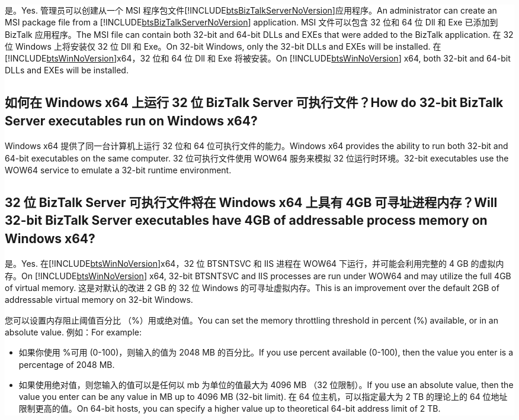  <span data-ttu-id="08f24-182">是。</span><span class="sxs-lookup"><span data-stu-id="08f24-182">Yes.</span></span> <span data-ttu-id="08f24-183">管理员可以创建从一个 MSI 程序包文件[!INCLUDE[btsBizTalkServerNoVersion](../includes/btsbiztalkservernoversion-md.md)]应用程序。</span><span class="sxs-lookup"><span data-stu-id="08f24-183">An administrator can create an MSI package file from a [!INCLUDE[btsBizTalkServerNoVersion](../includes/btsbiztalkservernoversion-md.md)] application.</span></span> <span data-ttu-id="08f24-184">MSI 文件可以包含 32 位和 64 位 Dll 和 Exe 已添加到 BizTalk 应用程序。</span><span class="sxs-lookup"><span data-stu-id="08f24-184">The MSI file can contain both 32-bit and 64-bit DLLs and EXEs that were added to the BizTalk application.</span></span> <span data-ttu-id="08f24-185">在 32 位 Windows 上将安装仅 32 位 Dll 和 Exe。</span><span class="sxs-lookup"><span data-stu-id="08f24-185">On 32-bit Windows, only the 32-bit DLLs and EXEs will be installed.</span></span> <span data-ttu-id="08f24-186">在[!INCLUDE[btsWinNoVersion](../includes/btswinnoversion-md.md)]x64，32 位和 64 位 Dll 和 Exe 将被安装。</span><span class="sxs-lookup"><span data-stu-id="08f24-186">On [!INCLUDE[btsWinNoVersion](../includes/btswinnoversion-md.md)] x64, both 32-bit and 64-bit DLLs and EXEs will be installed.</span></span>  
  
## <a name="how-do-32-bit-biztalk-server-executables-run-on-windows-x64"></a><span data-ttu-id="08f24-187">如何在 Windows x64 上运行 32 位 BizTalk Server 可执行文件？</span><span class="sxs-lookup"><span data-stu-id="08f24-187">How do 32-bit BizTalk Server executables run on Windows x64?</span></span>  
 <span data-ttu-id="08f24-188">Windows x64 提供了同一台计算机上运行 32 位和 64 位可执行文件的能力。</span><span class="sxs-lookup"><span data-stu-id="08f24-188">Windows x64 provides the ability to run both 32-bit and 64-bit executables on the same computer.</span></span> <span data-ttu-id="08f24-189">32 位可执行文件使用 WOW64 服务来模拟 32 位运行时环境。</span><span class="sxs-lookup"><span data-stu-id="08f24-189">32-bit executables use the WOW64 service to emulate a 32-bit runtime environment.</span></span>  
  
## <a name="will-32-bit-biztalk-server-executables-have-4gb-of-addressable-process-memory-on-windows-x64"></a><span data-ttu-id="08f24-190">32 位 BizTalk Server 可执行文件将在 Windows x64 上具有 4GB 可寻址进程内存？</span><span class="sxs-lookup"><span data-stu-id="08f24-190">Will 32-bit BizTalk Server executables have 4GB of addressable process memory on Windows x64?</span></span>  
 <span data-ttu-id="08f24-191">是。</span><span class="sxs-lookup"><span data-stu-id="08f24-191">Yes.</span></span> <span data-ttu-id="08f24-192">在[!INCLUDE[btsWinNoVersion](../includes/btswinnoversion-md.md)]x64，32 位 BTSNTSVC 和 IIS 进程在 WOW64 下运行，并可能会利用完整的 4 GB 的虚拟内存。</span><span class="sxs-lookup"><span data-stu-id="08f24-192">On [!INCLUDE[btsWinNoVersion](../includes/btswinnoversion-md.md)] x64, 32-bit BTSNTSVC and IIS processes are run under WOW64 and may utilize the full 4GB of virtual memory.</span></span> <span data-ttu-id="08f24-193">这是对默认的改进 2 GB 的 32 位 Windows 的可寻址虚拟内存。</span><span class="sxs-lookup"><span data-stu-id="08f24-193">This is an improvement over the default 2GB of addressable virtual memory on 32-bit Windows.</span></span>  
  
 <span data-ttu-id="08f24-194">您可以设置内存阻止阈值百分比 （%）用或绝对值。</span><span class="sxs-lookup"><span data-stu-id="08f24-194">You can set the memory throttling threshold in percent (%) available, or in an absolute value.</span></span> <span data-ttu-id="08f24-195">例如：</span><span class="sxs-lookup"><span data-stu-id="08f24-195">For example:</span></span>  
  
-   <span data-ttu-id="08f24-196">如果你使用 %可用 (0-100)，则输入的值为 2048 MB 的百分比。</span><span class="sxs-lookup"><span data-stu-id="08f24-196">If you use percent available (0-100), then the value you enter is a percentage of 2048 MB.</span></span>  
  
-   <span data-ttu-id="08f24-197">如果使用绝对值，则您输入的值可以是任何以 mb 为单位的值最大为 4096 MB （32 位限制）。</span><span class="sxs-lookup"><span data-stu-id="08f24-197">If you use an absolute value, then the value you enter can be any value in MB up to 4096 MB (32-bit limit).</span></span> <span data-ttu-id="08f24-198">在 64 位主机，可以指定最大为 2 TB 的理论上的 64 位地址限制更高的值。</span><span class="sxs-lookup"><span data-stu-id="08f24-198">On 64-bit hosts, you can specify a higher value up to theoretical 64-bit address limit of 2 TB.</span></span>  
  